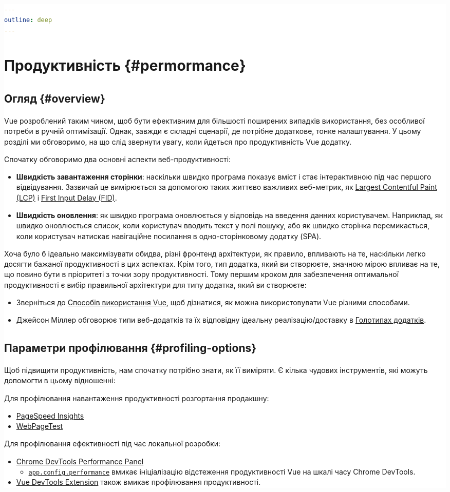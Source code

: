```yaml
---
outline: deep
---
```


# Продуктивність {#permormance}

## Огляд {#overview}

Vue розроблений таким чином, щоб бути ефективним для більшості поширених випадків використання, без особливої потреби в ручній оптимізації. Однак, завжди є складні сценарії, де потрібне додаткове, тонке налаштування. У цьому розділі ми обговоримо, на що слід звернути увагу, коли йдеться про продуктивність Vue додатку.

Спочатку обговоримо два основні аспекти веб-продуктивності:

- **Швидкість завантаження сторінки**: наскільки швидко програма показує вміст і стає інтерактивною під час першого відвідування. Зазвичай це вимірюється за допомогою таких життєво важливих веб-метрик, як [Largest Contentful Paint (LCP)](https://web.dev/lcp/) і [First Input Delay (FID)](https://web.dev/fid/).

- **Швидкість оновлення**: як швидко програма оновлюється у відповідь на введення данних користувачем. Наприклад, як швидко оновлюється список, коли користувач вводить текст у полі пошуку, або як швидко сторінка перемикається, коли користувач натискає навігаційне посилання в одно-сторінковому додатку (SPA).

Хоча було б ідеально максимізувати обидва, різні фронтенд архітектури, як правило, впливають на те, наскільки легко досягти бажаної продуктивності в цих аспектах. Крім того, тип додатка, який ви створюєте, значною мірою впливає на те, що повино бути в пріоритеті з точки зору продуктивності. Тому першим кроком для забезпечення оптимальної продуктивності є вибір правильної архітектури для типу додатка, який ви створюєте:

- Зверніться до [Способів використання Vue](/guide/extras/ways-of-using-vue.html#ways-of-using-vue), щоб дізнатися, як можна використовувати Vue різними способами.

- Джейсон Міллер обговорює типи веб-додатків та їх відповідну ідеальну реалізацію/доставку в [Голотипах додатків](https://jasonformat.com/application-holotypes/).

## Параметри профілювання {#profiling-options}

Щоб підвищити продуктивність, нам спочатку потрібно знати, як її виміряти. Є кілька чудових інструментів, які можуть допомогти в цьому відношенні:

Для профілювання навантаження продуктивності розгортання продакшну:

- [PageSpeed Insights](https://pagespeed.web.dev/)
- [WebPageTest](https://www.webpagetest.org/)

Для профілювання ефективності під час локальної розробки:

- [Chrome DevTools Performance Panel](https://developer.chrome.com/docs/devtools/evaluate-performance/)
  - [`app.config.performance`](/api/application.html#app-config-performance) вмикає ініціалізацію відстеження продуктивності Vue на шкалі часу Chrome DevTools.
- [Vue DevTools Extension](/guide/scaling-up/tooling.html#browser-devtools) також вмикає профілювання продуктивності.
